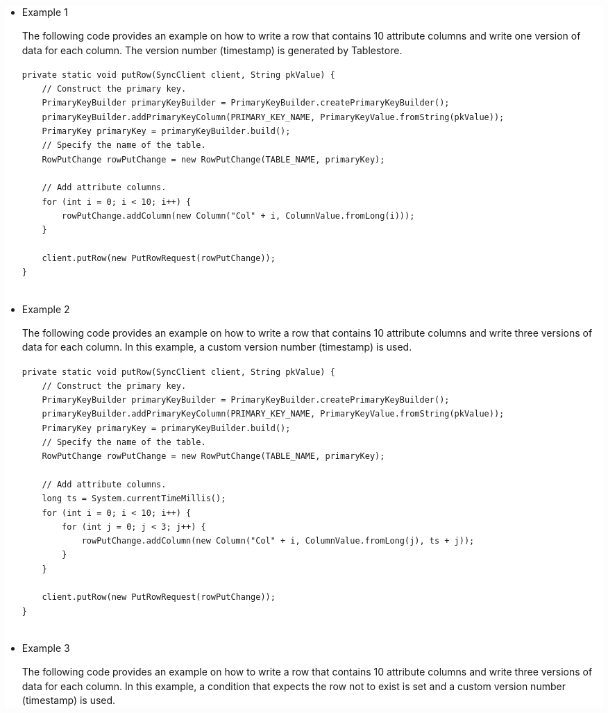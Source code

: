 -   Example 1

    The following code provides an example on how to write a row that contains 10 attribute columns and write one version of data for each column. The version number \(timestamp\) is generated by Tablestore.

    ```
    private static void putRow(SyncClient client, String pkValue) {
        // Construct the primary key.
        PrimaryKeyBuilder primaryKeyBuilder = PrimaryKeyBuilder.createPrimaryKeyBuilder();
        primaryKeyBuilder.addPrimaryKeyColumn(PRIMARY_KEY_NAME, PrimaryKeyValue.fromString(pkValue));
        PrimaryKey primaryKey = primaryKeyBuilder.build();
        // Specify the name of the table.
        RowPutChange rowPutChange = new RowPutChange(TABLE_NAME, primaryKey);
    
        // Add attribute columns.
        for (int i = 0; i < 10; i++) {
            rowPutChange.addColumn(new Column("Col" + i, ColumnValue.fromLong(i)));
        }
    
        client.putRow(new PutRowRequest(rowPutChange));
    }
                        
    ```

-   Example 2

    The following code provides an example on how to write a row that contains 10 attribute columns and write three versions of data for each column. In this example, a custom version number \(timestamp\) is used.

    ```
    private static void putRow(SyncClient client, String pkValue) {
        // Construct the primary key.
        PrimaryKeyBuilder primaryKeyBuilder = PrimaryKeyBuilder.createPrimaryKeyBuilder();
        primaryKeyBuilder.addPrimaryKeyColumn(PRIMARY_KEY_NAME, PrimaryKeyValue.fromString(pkValue));
        PrimaryKey primaryKey = primaryKeyBuilder.build();
        // Specify the name of the table.
        RowPutChange rowPutChange = new RowPutChange(TABLE_NAME, primaryKey);
    
        // Add attribute columns.
        long ts = System.currentTimeMillis();
        for (int i = 0; i < 10; i++) {
            for (int j = 0; j < 3; j++) {
                rowPutChange.addColumn(new Column("Col" + i, ColumnValue.fromLong(j), ts + j));
            }
        }
    
        client.putRow(new PutRowRequest(rowPutChange));
    }
                        
    ```

-   Example 3

    The following code provides an example on how to write a row that contains 10 attribute columns and write three versions of data for each column. In this example, a condition that expects the row not to exist is set and a custom version number \(timestamp\) is used.
